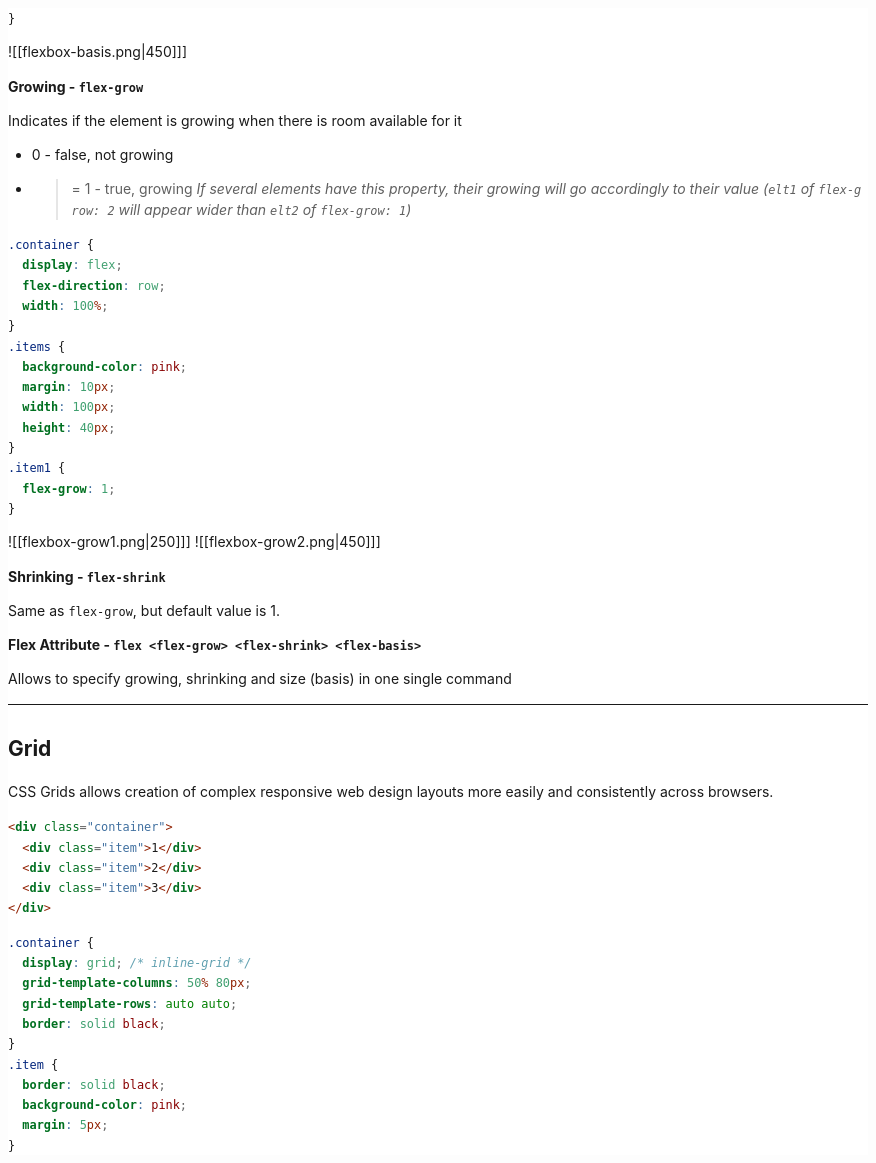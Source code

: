 ```css
}
```
![[flexbox-basis.png|450]]]


**Growing - `flex-grow`**

Indicates if the element is growing when there is room available for it
- 0 - false, not growing
- >= 1 - true, growing
	*If several elements have this property, their growing will go accordingly to their value (`elt1` of `flex-grow: 2` will appear wider than `elt2` of `flex-grow: 1`)*
```css
.container {
  display: flex;
  flex-direction: row;
  width: 100%;
}
.items {
  background-color: pink;
  margin: 10px;
  width: 100px;
  height: 40px;
}
.item1 {
  flex-grow: 1;
}
```
![[flexbox-grow1.png|250]]]
![[flexbox-grow2.png|450]]]


**Shrinking - `flex-shrink`**

Same as `flex-grow`, but default value is 1.


**Flex Attribute - `flex <flex-grow> <flex-shrink> <flex-basis>`**

Allows to specify growing, shrinking and size (basis) in one single command


****
## Grid

CSS Grids allows creation of complex responsive web design layouts more easily and consistently across browsers.
```html
<div class="container">
  <div class="item">1</div>
  <div class="item">2</div>
  <div class="item">3</div>
</div>
```
```css
.container {
  display: grid; /* inline-grid */
  grid-template-columns: 50% 80px;
  grid-template-rows: auto auto;
  border: solid black;
}
.item {
  border: solid black;
  background-color: pink;
  margin: 5px;
}
```